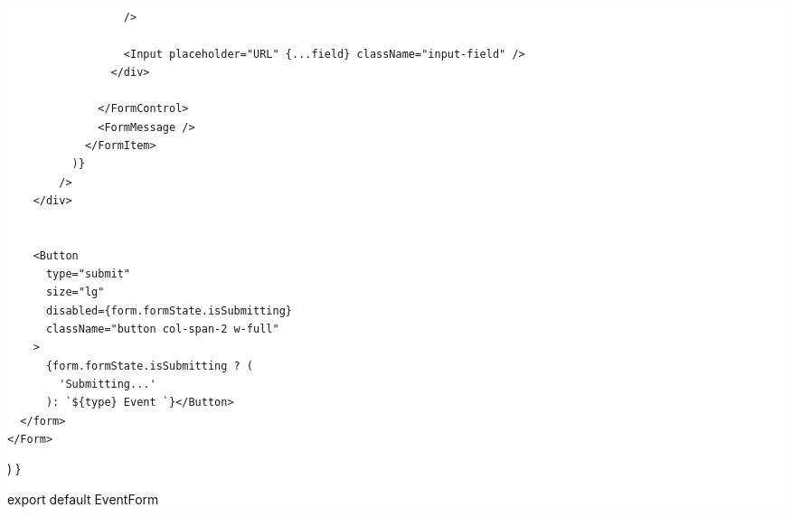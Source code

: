                       />

                      <Input placeholder="URL" {...field} className="input-field" />
                    </div>

                  </FormControl>
                  <FormMessage />
                </FormItem>
              )}
            />
        </div>


        <Button 
          type="submit"
          size="lg"
          disabled={form.formState.isSubmitting}
          className="button col-span-2 w-full"
        >
          {form.formState.isSubmitting ? (
            'Submitting...'
          ): `${type} Event `}</Button>
      </form>
    </Form>
  )
}

export default EventForm